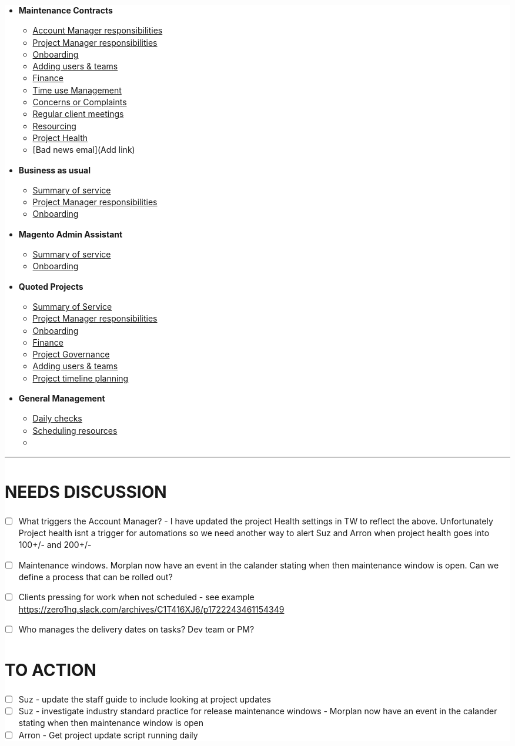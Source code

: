 


- **Maintenance Contracts**
  
   
   - [Account Manager responsibilities](#content-account-manager-responsibilities)
   - [Project Manager responsibilities](#content-project-manager-responsibilities)
   - [Onboarding](#content-onboarding)
   - [Adding users & teams](#content-adding-users--teams)
   - [Finance](#content-finance)
   - [Time use Management](#content-time-use-management)
   - [Concerns or Complaints](#content-managing-concerns-or-complaints)
   - [Regular client meetings](#content-regular-client-meetings)
   - [Resourcing](#content-resourcing)
   - [Project Health](#content-project-health)
   - [Bad news emal](Add link)
   
 - **Business as usual**
   - [Summary of service](#content-summary-of-service-1)
   - [Project Manager responsibilities](#content-project-manager-responsibilities-1)
   - [Onboarding](#content-onboarding-1)
 - **Magento Admin Assistant**
   - [Summary of service](#content-summary-of-service-2)
   - [Onboarding](#content-onboarding-2)
 - **Quoted Projects**
   - [Summary of Service](#content-summary-of-service-3)
   - [Project Manager responsibilities](#content-summary-of-service-3)
   - [Onboarding](#content-onboarding-3)
   - [Finance](#content-finance-1)
   - [Project Governance](#content-project-governance)
   - [Adding users & teams](ontent-adding-users--teams-1)
   - [Project timeline planning](#content-project-timeline-planning)
  
 - **General Management**
   - [Daily checks](#content-daily-checks)
   - [Scheduling resources](#content-scheduling-resources)
   - 
--------------------------------------------------------------------------
# NEEDS DISCUSSION 

- [ ] What triggers the Account Manager? - I have updated the project Health settings in TW to reflect the above. Unfortunately Project health isnt a trigger for automations so we need another way to alert Suz and Arron when project health goes into 100+/- and 200+/-
- [ ] Maintenance windows. Morplan now have an event in the calander stating when then maintenance window is open. Can we define a process that can be rolled out? 

- [ ] Clients pressing for work when not scheduled - see example https://zero1hq.slack.com/archives/C1T416XJ6/p1722243461154349
- [ ] Who manages the delivery dates on tasks? Dev team or PM?

# TO ACTION         				
- [ ] Suz - update the staff guide to include looking at project updates
- [ ] Suz - investigate industry standard practice for release maintenance windows - Morplan now have an event in the calander stating when then maintenance window is open
- [ ] Arron - Get project update script running daily
